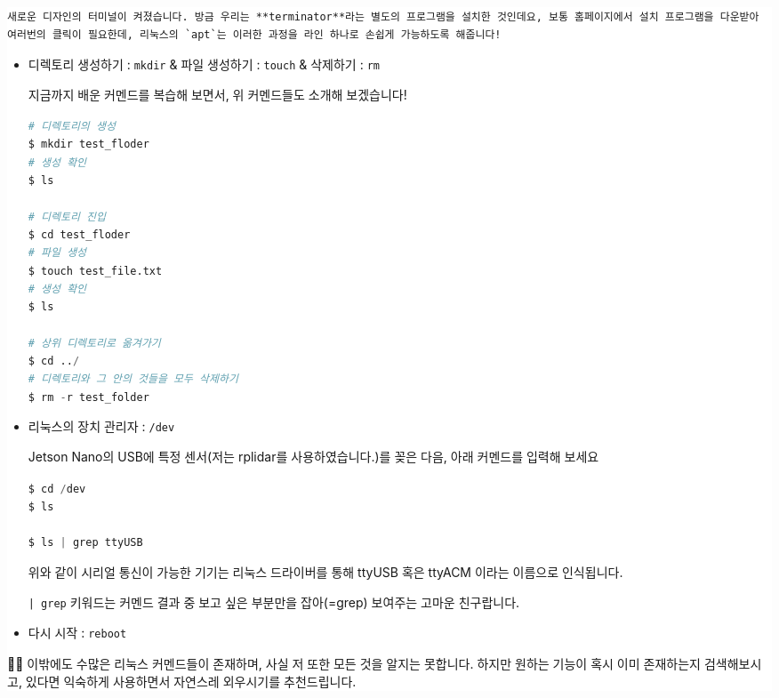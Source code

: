     새로운 디자인의 터미널이 켜졌습니다. 방금 우리는 **terminator**라는 별도의 프로그램을 설치한 것인데요, 보통 홈페이지에서 설치 프로그램을 다운받아 여러번의 클릭이 필요한데, 리눅스의 `apt`는 이러한 과정을 라인 하나로 손쉽게 가능하도록 해줍니다!
    
- 디렉토리 생성하기 : `mkdir` & 파일 생성하기 : `touch` & 삭제하기 : `rm`
    
    지금까지 배운 커멘드를 복습해 보면서, 위 커멘드들도 소개해 보겠습니다!
    
    ```python
    # 디렉토리의 생성
    $ mkdir test_floder
    # 생성 확인
    $ ls
    
    # 디렉토리 진입
    $ cd test_floder
    # 파일 생성
    $ touch test_file.txt
    # 생성 확인
    $ ls
    
    # 상위 디렉토리로 옮겨가기
    $ cd ../
    # 디렉토리와 그 안의 것들을 모두 삭제하기
    $ rm -r test_folder
    ```
    
- 리눅스의 장치 관리자 : `/dev`
    
    Jetson Nano의 USB에 특정 센서(저는 rplidar를 사용하였습니다.)를 꽂은 다음, 아래 커멘드를 입력해 보세요
    
    ```python
    $ cd /dev
    $ ls
    
    $ ls | grep ttyUSB
    
    ```
    
    위와 같이 시리얼 통신이 가능한 기기는 리눅스 드라이버를 통해 ttyUSB 혹은 ttyACM 이라는 이름으로 인식됩니다.
    
     `| grep` 키워드는 커멘드 결과 중 보고 싶은 부분만을 잡아(=grep) 보여주는 고마운 친구랍니다.
    
- 다시 시작 : `reboot`

<aside>
🧑‍🏫 이밖에도 수많은 리눅스 커멘드들이 존재하며, 사실 저 또한 모든 것을 알지는 못합니다. 하지만 원하는 기능이 혹시 이미 존재하는지 검색해보시고, 있다면 익숙하게 사용하면서 자연스레 외우시기를 추천드립니다.

</aside>
